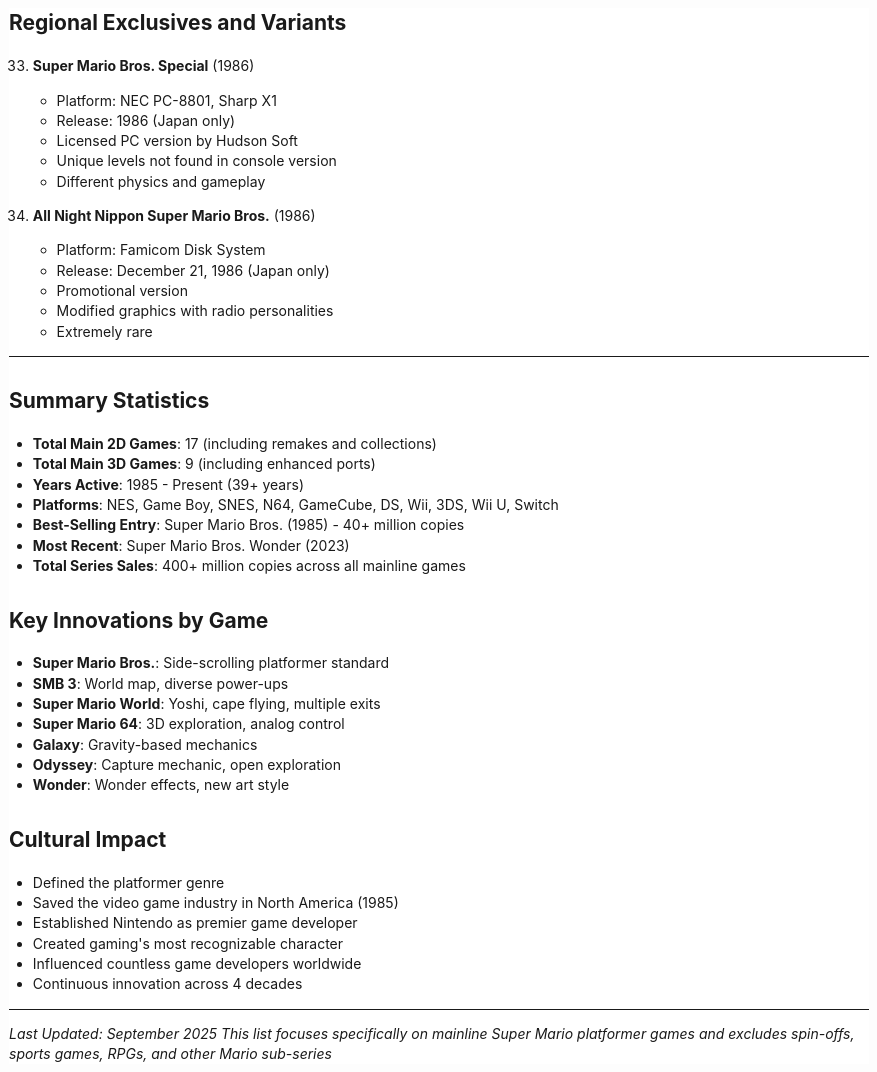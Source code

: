 ## Regional Exclusives and Variants

33. **Super Mario Bros. Special** (1986)
    - Platform: NEC PC-8801, Sharp X1
    - Release: 1986 (Japan only)
    - Licensed PC version by Hudson Soft
    - Unique levels not found in console version
    - Different physics and gameplay

34. **All Night Nippon Super Mario Bros.** (1986)
    - Platform: Famicom Disk System
    - Release: December 21, 1986 (Japan only)
    - Promotional version
    - Modified graphics with radio personalities
    - Extremely rare

---

## Summary Statistics
- **Total Main 2D Games**: 17 (including remakes and collections)
- **Total Main 3D Games**: 9 (including enhanced ports)
- **Years Active**: 1985 - Present (39+ years)
- **Platforms**: NES, Game Boy, SNES, N64, GameCube, DS, Wii, 3DS, Wii U, Switch
- **Best-Selling Entry**: Super Mario Bros. (1985) - 40+ million copies
- **Most Recent**: Super Mario Bros. Wonder (2023)
- **Total Series Sales**: 400+ million copies across all mainline games

## Key Innovations by Game
- **Super Mario Bros.**: Side-scrolling platformer standard
- **SMB 3**: World map, diverse power-ups
- **Super Mario World**: Yoshi, cape flying, multiple exits
- **Super Mario 64**: 3D exploration, analog control
- **Galaxy**: Gravity-based mechanics
- **Odyssey**: Capture mechanic, open exploration
- **Wonder**: Wonder effects, new art style

## Cultural Impact
- Defined the platformer genre
- Saved the video game industry in North America (1985)
- Established Nintendo as premier game developer
- Created gaming's most recognizable character
- Influenced countless game developers worldwide
- Continuous innovation across 4 decades

---

*Last Updated: September 2025*
*This list focuses specifically on mainline Super Mario platformer games and excludes spin-offs, sports games, RPGs, and other Mario sub-series*